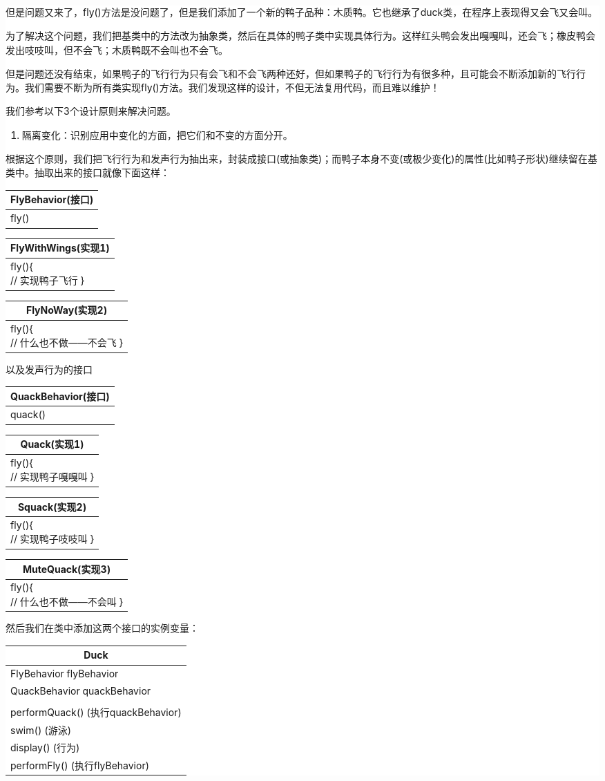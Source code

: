 但是问题又来了，fly()方法是没问题了，但是我们添加了一个新的鸭子品种：木质鸭。它也继承了duck类，在程序上表现得又会飞又会叫。  

为了解决这个问题，我们把基类中的方法改为抽象类，然后在具体的鸭子类中实现具体行为。这样红头鸭会发出嘎嘎叫，还会飞；橡皮鸭会发出吱吱叫，但不会飞；木质鸭既不会叫也不会飞。 

但是问题还没有结束，如果鸭子的飞行行为只有会飞和不会飞两种还好，但如果鸭子的飞行行为有很多种，且可能会不断添加新的飞行行为。我们需要不断为所有类实现fly()方法。我们发现这样的设计，不但无法复用代码，而且难以维护！

我们参考以下3个设计原则来解决问题。

1. 隔离变化：识别应用中变化的方面，把它们和不变的方面分开。  

根据这个原则，我们把飞行行为和发声行为抽出来，封装成接口(或抽象类)；而鸭子本身不变(或极少变化)的属性(比如鸭子形状)继续留在基类中。抽取出来的接口就像下面这样：  

| FlyBehavior(接口) |
| -- |
| fly() |

| FlyWithWings(实现1) |
| -- |
| fly(){ <br> // 实现鸭子飞行 } |

| FlyNoWay(实现2) |
| -- |
| fly(){ <br> // 什么也不做——不会飞 } |

以及发声行为的接口

| QuackBehavior(接口) |
| -- |
| quack() |

| Quack(实现1) |
| -- |
| fly(){ <br> // 实现鸭子嘎嘎叫 } |

| Squack(实现2) |
| -- |
| fly(){ <br> // 实现鸭子吱吱叫 } |

| MuteQuack(实现3) |
| -- |
| fly(){ <br> // 什么也不做——不会叫 } |

然后我们在类中添加这两个接口的实例变量：  

| Duck |
| -- |
| FlyBehavior flyBehavior |
| QuackBehavior quackBehavior |
| |
| performQuack() (执行quackBehavior) |
| swim() (游泳) |
| display() (行为) |
| performFly() (执行flyBehavior) |
